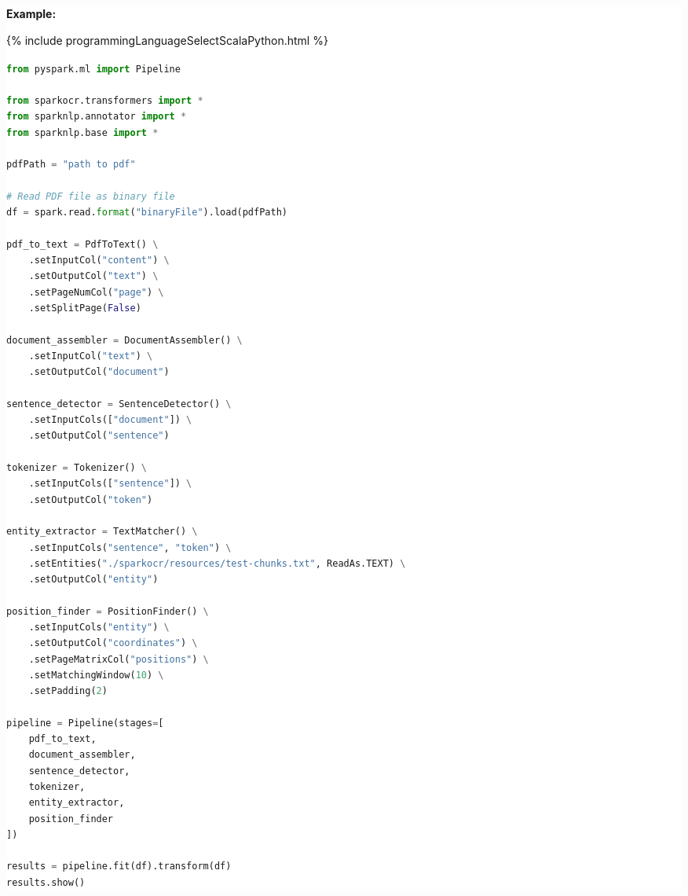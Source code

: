 **Example:**

<div class="tabs-new pt0" markdown="1">

{% include programmingLanguageSelectScalaPython.html %}

```python
from pyspark.ml import Pipeline

from sparkocr.transformers import *
from sparknlp.annotator import *
from sparknlp.base import *

pdfPath = "path to pdf"

# Read PDF file as binary file
df = spark.read.format("binaryFile").load(pdfPath)

pdf_to_text = PdfToText() \
    .setInputCol("content") \
    .setOutputCol("text") \
    .setPageNumCol("page") \
    .setSplitPage(False)

document_assembler = DocumentAssembler() \
    .setInputCol("text") \
    .setOutputCol("document")

sentence_detector = SentenceDetector() \
    .setInputCols(["document"]) \
    .setOutputCol("sentence")

tokenizer = Tokenizer() \
    .setInputCols(["sentence"]) \
    .setOutputCol("token")

entity_extractor = TextMatcher() \
    .setInputCols("sentence", "token") \
    .setEntities("./sparkocr/resources/test-chunks.txt", ReadAs.TEXT) \
    .setOutputCol("entity")

position_finder = PositionFinder() \
    .setInputCols("entity") \
    .setOutputCol("coordinates") \
    .setPageMatrixCol("positions") \
    .setMatchingWindow(10) \
    .setPadding(2)

pipeline = Pipeline(stages=[
    pdf_to_text,
    document_assembler,
    sentence_detector,
    tokenizer,
    entity_extractor,
    position_finder
])

results = pipeline.fit(df).transform(df)
results.show()
```
